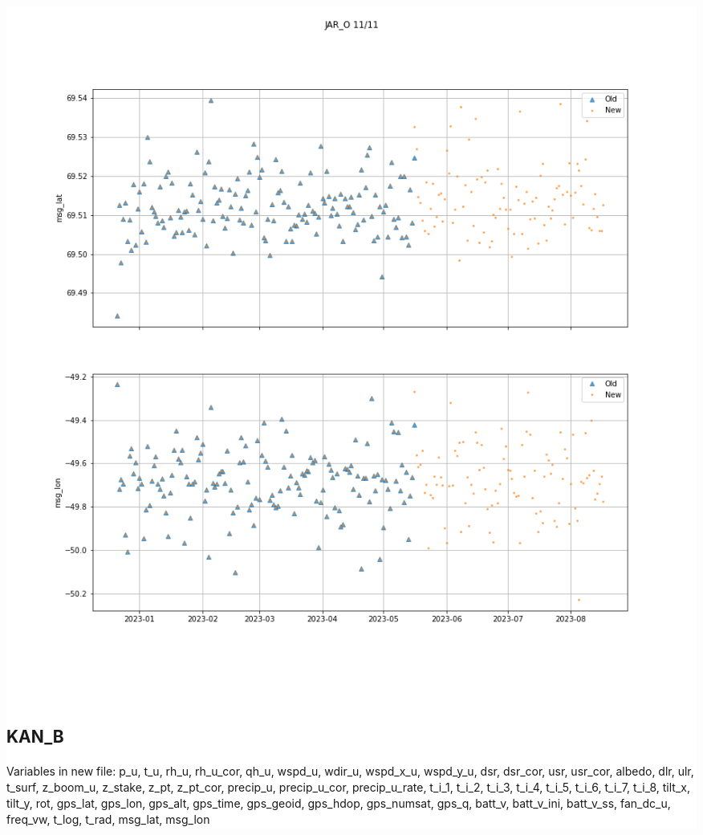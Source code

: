 ![JAR_O](../figures/new_dataverse_upload/JAR_O_10.png)
 
## <a id='s1-10' />KAN_B
Variables in new file:
p_u, t_u, rh_u, rh_u_cor, qh_u, wspd_u, wdir_u, wspd_x_u, wspd_y_u, dsr, dsr_cor, usr, usr_cor, albedo, dlr, ulr, t_surf, z_boom_u, z_stake, z_pt, z_pt_cor, precip_u, precip_u_cor, precip_u_rate, t_i_1, t_i_2, t_i_3, t_i_4, t_i_5, t_i_6, t_i_7, t_i_8, tilt_x, tilt_y, rot, gps_lat, gps_lon, gps_alt, gps_time, gps_geoid, gps_hdop, gps_numsat, gps_q, batt_v, batt_v_ini, batt_v_ss, fan_dc_u, freq_vw, t_log, t_rad, msg_lat, msg_lon
